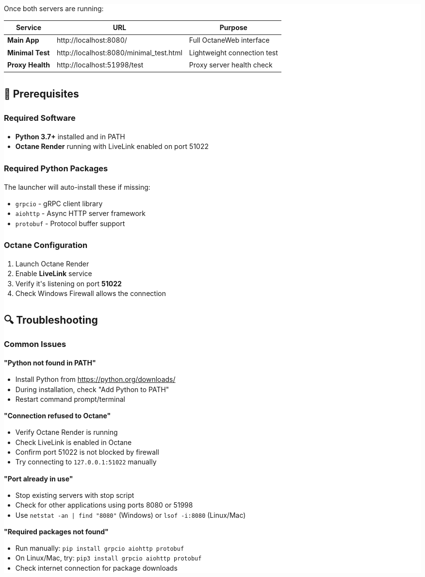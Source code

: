 Once both servers are running:

| Service | URL | Purpose |
|---------|-----|---------|
| **Main App** | http://localhost:8080/ | Full OctaneWeb interface |
| **Minimal Test** | http://localhost:8080/minimal_test.html | Lightweight connection test |
| **Proxy Health** | http://localhost:51998/test | Proxy server health check |

## 🎯 Prerequisites

### Required Software
- **Python 3.7+** installed and in PATH
- **Octane Render** running with LiveLink enabled on port 51022

### Required Python Packages
The launcher will auto-install these if missing:
- `grpcio` - gRPC client library
- `aiohttp` - Async HTTP server framework  
- `protobuf` - Protocol buffer support

### Octane Configuration
1. Launch Octane Render
2. Enable **LiveLink** service
3. Verify it's listening on port **51022**
4. Check Windows Firewall allows the connection

## 🔍 Troubleshooting

### Common Issues

**"Python not found in PATH"**
- Install Python from https://python.org/downloads/
- During installation, check "Add Python to PATH"
- Restart command prompt/terminal

**"Connection refused to Octane"**
- Verify Octane Render is running
- Check LiveLink is enabled in Octane
- Confirm port 51022 is not blocked by firewall
- Try connecting to `127.0.0.1:51022` manually

**"Port already in use"**
- Stop existing servers with stop script
- Check for other applications using ports 8080 or 51998
- Use `netstat -an | find "8080"` (Windows) or `lsof -i:8080` (Linux/Mac)

**"Required packages not found"**
- Run manually: `pip install grpcio aiohttp protobuf`
- On Linux/Mac, try: `pip3 install grpcio aiohttp protobuf`
- Check internet connection for package downloads
